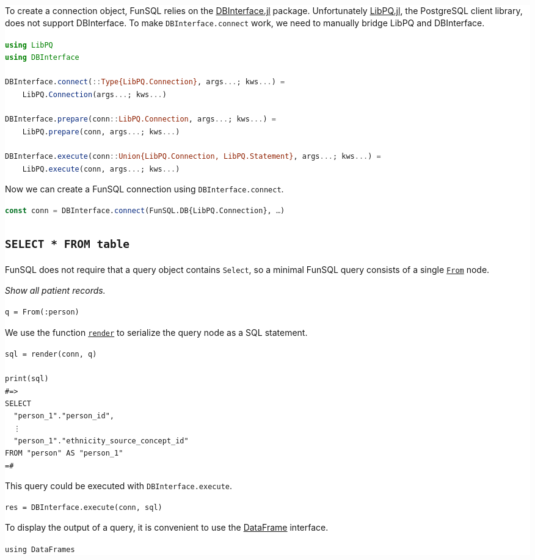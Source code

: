To create a connection object, FunSQL relies on the
[DBInterface.jl](https://github.com/JuliaDatabases/DBInterface.jl) package.
Unfortunately [LibPQ.jl](https://github.com/invenia/LibPQ.jl), the PostgreSQL
client library, does not support DBInterface.  To make `DBInterface.connect`
work, we need to manually bridge LibPQ and DBInterface.

```julia
using LibPQ
using DBInterface

DBInterface.connect(::Type{LibPQ.Connection}, args...; kws...) =
    LibPQ.Connection(args...; kws...)

DBInterface.prepare(conn::LibPQ.Connection, args...; kws...) =
    LibPQ.prepare(conn, args...; kws...)

DBInterface.execute(conn::Union{LibPQ.Connection, LibPQ.Statement}, args...; kws...) =
    LibPQ.execute(conn, args...; kws...)
```

Now we can create a FunSQL connection using `DBInterface.connect`.

```julia
const conn = DBInterface.connect(FunSQL.DB{LibPQ.Connection}, …)
```


## `SELECT * FROM table`

FunSQL does not require that a query object contains `Select`, so a minimal
FunSQL query consists of a single [`From`](@ref) node.

*Show all patient records.*

    q = From(:person)

We use the function [`render`](@ref) to serialize the query node as a SQL
statement.

    sql = render(conn, q)

    print(sql)
    #=>
    SELECT
      "person_1"."person_id",
      ⋮
      "person_1"."ethnicity_source_concept_id"
    FROM "person" AS "person_1"
    =#

This query could be executed with `DBInterface.execute`.

    res = DBInterface.execute(conn, sql)

To display the output of a query, it is convenient to use the
[DataFrame](https://github.com/JuliaData/DataFrames.jl) interface.

    using DataFrames
